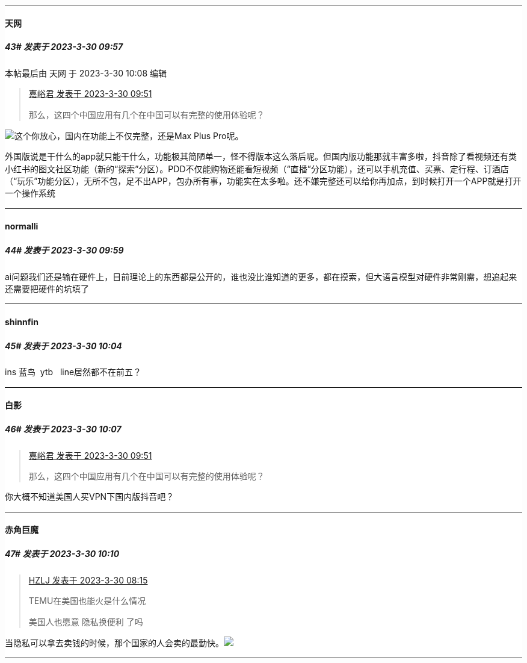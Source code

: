 *****

####  天网  
##### 43#       发表于 2023-3-30 09:57

 本帖最后由 天网 于 2023-3-30 10:08 编辑 
<blockquote><a href="httphttps://bbs.saraba1st.com/2b/forum.php?mod=redirect&amp;goto=findpost&amp;pid=60270172&amp;ptid=2126566" target="_blank">嘉峪君 发表于 2023-3-30 09:51</a>

那么，这四个中国应用有几个在中国可以有完整的使用体验呢？</blockquote>
<img src="https://static.saraba1st.com/image/smiley/face2017/053.png" referrerpolicy="no-referrer">这个你放心，国内在功能上不仅完整，还是Max Plus Pro呢。

外国版说是干什么的app就只能干什么，功能极其简陋单一，怪不得版本这么落后呢。但国内版功能那就丰富多啦，抖音除了看视频还有类小红书的图文社区功能（新的“探索”分区）。PDD不仅能购物还能看短视频（“直播”分区功能），还可以手机充值、买票、定行程、订酒店（“玩乐”功能分区），无所不包，足不出APP，包办所有事，功能实在太多啦。还不嫌完整还可以给你再加点，到时候打开一个APP就是打开一个操作系统

*****

####  normalli  
##### 44#       发表于 2023-3-30 09:59

ai问题我们还是输在硬件上，目前理论上的东西都是公开的，谁也没比谁知道的更多，都在摸索，但大语言模型对硬件非常刚需，想追起来还需要把硬件的坑填了

*****

####  shinnfin  
##### 45#       发表于 2023-3-30 10:04

ins 蓝鸟  ytb   line居然都不在前五？

*****

####  白影  
##### 46#       发表于 2023-3-30 10:07

<blockquote><a href="httphttps://bbs.saraba1st.com/2b/forum.php?mod=redirect&amp;goto=findpost&amp;pid=60270172&amp;ptid=2126566" target="_blank">嘉峪君 发表于 2023-3-30 09:51</a>

那么，这四个中国应用有几个在中国可以有完整的使用体验呢？</blockquote>
你大概不知道美国人买VPN下国内版抖音吧？

*****

####  赤角巨魔  
##### 47#       发表于 2023-3-30 10:10

<blockquote><a href="httphttps://bbs.saraba1st.com/2b/forum.php?mod=redirect&amp;goto=findpost&amp;pid=60269197&amp;ptid=2126566" target="_blank">HZLJ 发表于 2023-3-30 08:15</a>

TEMU在美国也能火是什么情况

美国人也愿意 隐私换便利 了吗</blockquote>
当隐私可以拿去卖钱的时候，那个国家的人会卖的最勤快。<img src="https://static.saraba1st.com/image/smiley/face2017/187.png" referrerpolicy="no-referrer">

*****
